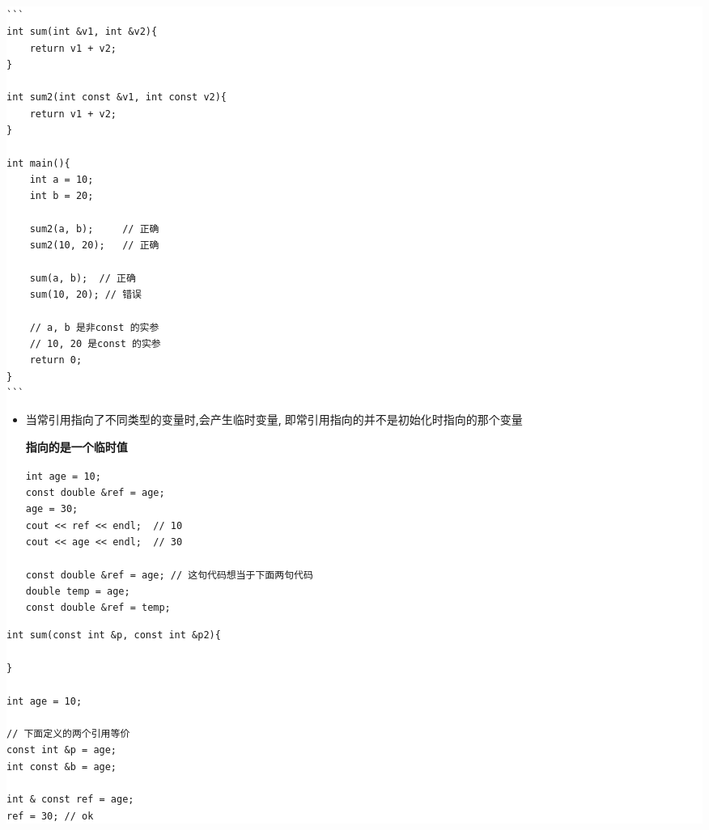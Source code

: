     ```
    int sum(int &v1, int &v2){
    	return v1 + v2;
    }
    
    int sum2(int const &v1, int const v2){
    	return v1 + v2;
    }
    
    int main(){
    	int a = 10;
    	int b = 20;
    	
    	sum2(a, b);		// 正确
    	sum2(10, 20);	// 正确
    	
    	sum(a, b);	// 正确
    	sum(10, 20); // 错误
    	
    	// a, b 是非const 的实参
    	// 10, 20 是const 的实参
    	return 0;
    }
    ```

- 当常引用指向了不同类型的变量时,会产生临时变量, 即常引用指向的并不是初始化时指向的那个变量

  **指向的是一个临时值**

  ```
  int age = 10;
  const double &ref = age;
  age = 30;
  cout << ref << endl;	// 10
  cout << age << endl;	// 30
  
  const double &ref = age; // 这句代码想当于下面两句代码
  double temp = age;
  const double &ref = temp;
  ```

  

```
int sum(const int &p, const int &p2){
	
}

int age = 10;

// 下面定义的两个引用等价
const int &p = age;
int const &b = age;

int & const ref = age;
ref = 30; // ok
```
